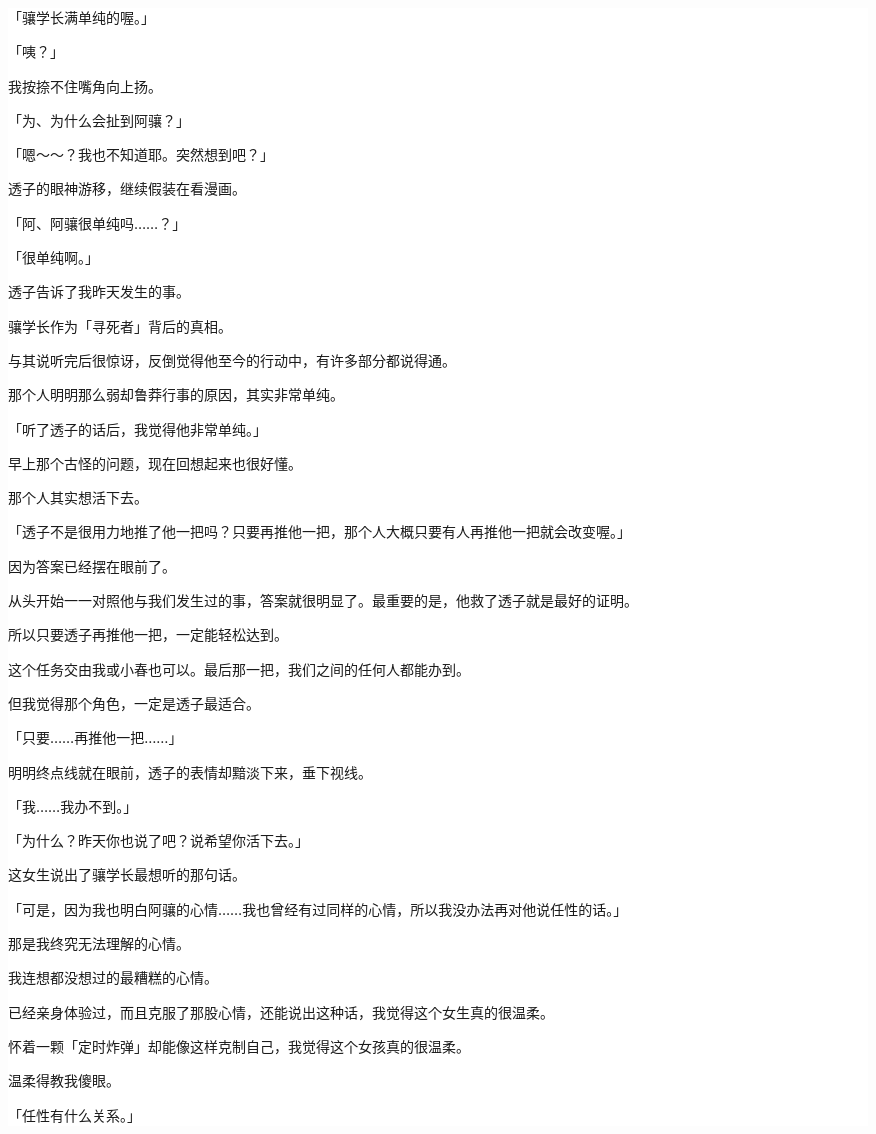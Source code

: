 「骧学长满单纯的喔。」

「咦？」

我按捺不住嘴角向上扬。

「为、为什么会扯到阿骧？」

「嗯～～？我也不知道耶。突然想到吧？」

透子的眼神游移，继续假装在看漫画。

「阿、阿骧很单纯吗……？」

「很单纯啊。」

透子告诉了我昨天发生的事。

骧学长作为「寻死者」背后的真相。

与其说听完后很惊讶，反倒觉得他至今的行动中，有许多部分都说得通。

那个人明明那么弱却鲁莽行事的原因，其实非常单纯。

「听了透子的话后，我觉得他非常单纯。」

早上那个古怪的问题，现在回想起来也很好懂。

那个人其实想活下去。

「透子不是很用力地推了他一把吗？只要再推他一把，那个人大概只要有人再推他一把就会改变喔。」

因为答案已经摆在眼前了。

从头开始一一对照他与我们发生过的事，答案就很明显了。最重要的是，他救了透子就是最好的证明。

所以只要透子再推他一把，一定能轻松达到。

这个任务交由我或小春也可以。最后那一把，我们之间的任何人都能办到。

但我觉得那个角色，一定是透子最适合。

「只要……再推他一把……」

明明终点线就在眼前，透子的表情却黯淡下来，垂下视线。

「我……我办不到。」

「为什么？昨天你也说了吧？说希望你活下去。」

这女生说出了骧学长最想听的那句话。

「可是，因为我也明白阿骧的心情……我也曾经有过同样的心情，所以我没办法再对他说任性的话。」

那是我终究无法理解的心情。

我连想都没想过的最糟糕的心情。

已经亲身体验过，而且克服了那股心情，还能说出这种话，我觉得这个女生真的很温柔。

怀着一颗「定时炸弹」却能像这样克制自己，我觉得这个女孩真的很温柔。

温柔得教我傻眼。

「任性有什么关系。」
